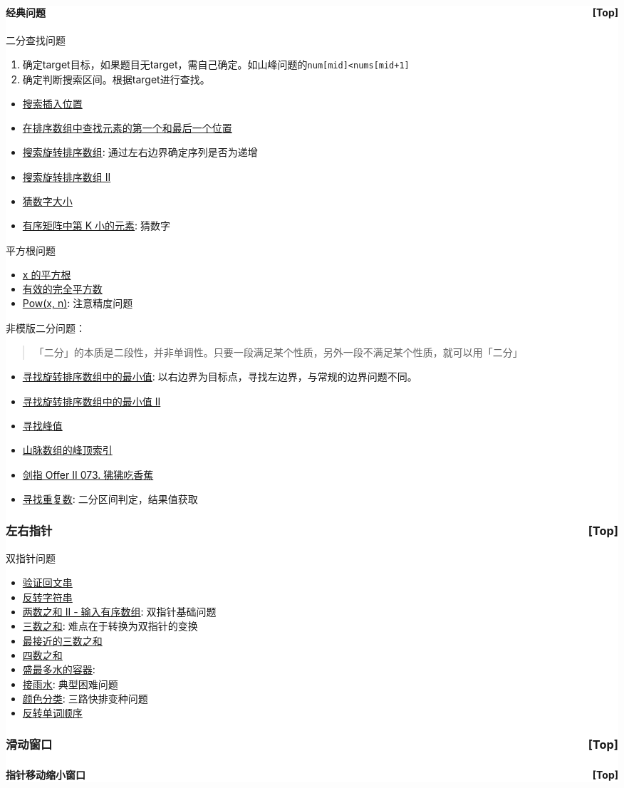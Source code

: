 #### <a name="29">经典问题</a><a style="float:right;text-decoration:none;" href="#index">[Top]</a>

二分查找问题
1. 确定target目标，如果题目无target，需自己确定。如山峰问题的`num[mid]<nums[mid+1]`
2. 确定判断搜索区间。根据target进行查找。


- [搜索插入位置](https://leetcode-cn.com/problems/search-insert-position/)
- [在排序数组中查找元素的第一个和最后一个位置](https://leetcode-cn.com/problems/find-first-and-last-position-of-element-in-sorted-array/)
- [搜索旋转排序数组](https://leetcode-cn.com/problems/search-in-rotated-sorted-array/): 通过左右边界确定序列是否为递增
- [搜索旋转排序数组 II](https://leetcode-cn.com/problems/search-in-rotated-sorted-array-ii/)

- [猜数字大小](https://leetcode-cn.com/problems/guess-number-higher-or-lower/)
- [有序矩阵中第 K 小的元素](https://leetcode-cn.com/problems/kth-smallest-element-in-a-sorted-matrix/): 猜数字

平方根问题
- [x 的平方根](https://leetcode-cn.com/problems/sqrtx/)
- [有效的完全平方数](https://leetcode-cn.com/problems/valid-perfect-square/)
- [Pow(x, n)](https://leetcode-cn.com/problems/powx-n/): 注意精度问题

非模版二分问题：
> 「⼆分」的本质是⼆段性，并⾮单调性。只要⼀段满⾜某个性质，另外⼀段不满⾜某个性质，就可以⽤「⼆分」
- [寻找旋转排序数组中的最小值](https://leetcode-cn.com/problems/find-minimum-in-rotated-sorted-array/): 以右边界为目标点，寻找左边界，与常规的边界问题不同。
- [寻找旋转排序数组中的最小值 II](https://leetcode-cn.com/problems/find-minimum-in-rotated-sorted-array-ii/)
- [寻找峰值](https://leetcode-cn.com/problems/find-peak-element/)
- [山脉数组的峰顶索引](https://leetcode-cn.com/problems/peak-index-in-a-mountain-array/)
- [剑指 Offer II 073. 狒狒吃香蕉](https://leetcode-cn.com/problems/nZZqjQ/)

- [寻找重复数](https://leetcode-cn.com/problems/find-the-duplicate-number/): 二分区间判定，结果值获取

### <a name="30">左右指针</a><a style="float:right;text-decoration:none;" href="#index">[Top]</a>

双指针问题
- [验证回文串](https://leetcode-cn.com/problems/valid-palindrome/)
- [反转字符串](https://leetcode-cn.com/problems/reverse-string/)
- [两数之和 II - 输入有序数组](https://leetcode-cn.com/problems/two-sum-ii-input-array-is-sorted/): 双指针基础问题
- [三数之和](https://leetcode-cn.com/problems/3sum/): 难点在于转换为双指针的变换
- [最接近的三数之和](https://leetcode-cn.com/problems/3sum-closest/)
- [四数之和](https://leetcode-cn.com/problems/4sum/)
- [盛最多水的容器](https://leetcode-cn.com/problems/container-with-most-water/):
- [接雨水](https://leetcode-cn.com/problems/trapping-rain-water/): 典型困难问题
- [颜色分类](https://leetcode-cn.com/problems/sort-colors/): 三路快排变种问题
- [反转单词顺序](https://leetcode-cn.com/problems/fan-zhuan-dan-ci-shun-xu-lcof/)


### <a name="31">滑动窗口</a><a style="float:right;text-decoration:none;" href="#index">[Top]</a>
#### <a name="32">指针移动缩小窗口</a><a style="float:right;text-decoration:none;" href="#index">[Top]</a>
